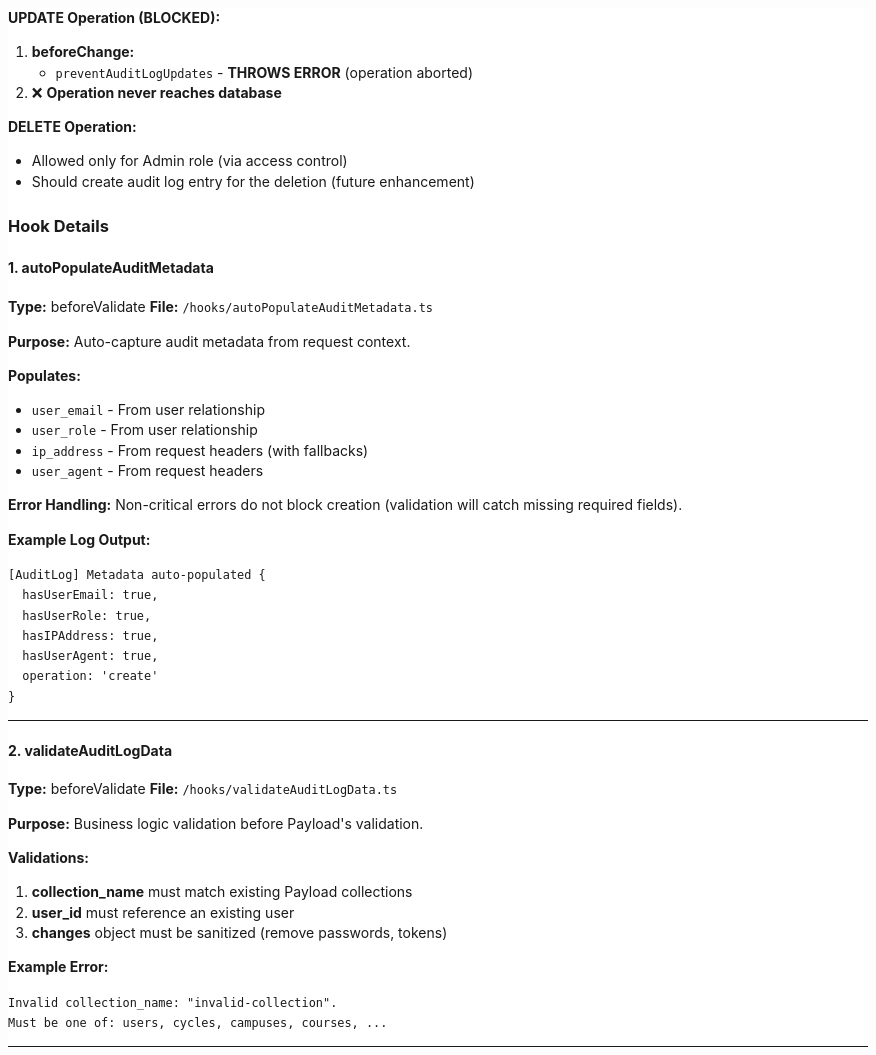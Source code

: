 **UPDATE Operation (BLOCKED):**
1. **beforeChange:**
   - `preventAuditLogUpdates` - **THROWS ERROR** (operation aborted)
2. ❌ **Operation never reaches database**

**DELETE Operation:**
- Allowed only for Admin role (via access control)
- Should create audit log entry for the deletion (future enhancement)

### Hook Details

#### 1. autoPopulateAuditMetadata

**Type:** beforeValidate
**File:** `/hooks/autoPopulateAuditMetadata.ts`

**Purpose:** Auto-capture audit metadata from request context.

**Populates:**
- `user_email` - From user relationship
- `user_role` - From user relationship
- `ip_address` - From request headers (with fallbacks)
- `user_agent` - From request headers

**Error Handling:** Non-critical errors do not block creation (validation will catch missing required fields).

**Example Log Output:**
```
[AuditLog] Metadata auto-populated {
  hasUserEmail: true,
  hasUserRole: true,
  hasIPAddress: true,
  hasUserAgent: true,
  operation: 'create'
}
```

---

#### 2. validateAuditLogData

**Type:** beforeValidate
**File:** `/hooks/validateAuditLogData.ts`

**Purpose:** Business logic validation before Payload's validation.

**Validations:**
1. **collection_name** must match existing Payload collections
2. **user_id** must reference an existing user
3. **changes** object must be sanitized (remove passwords, tokens)

**Example Error:**
```
Invalid collection_name: "invalid-collection".
Must be one of: users, cycles, campuses, courses, ...
```

---